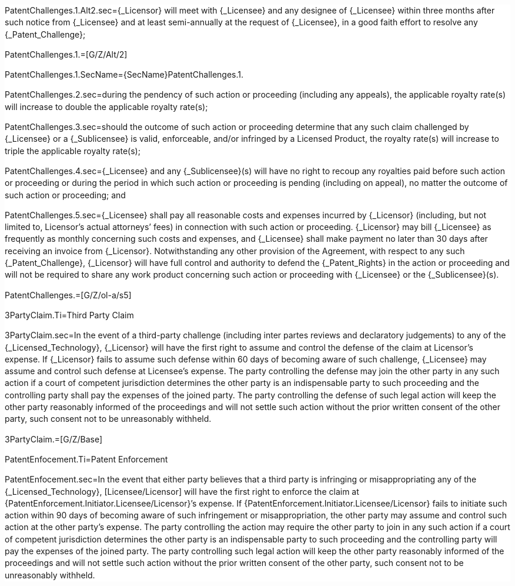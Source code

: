 PatentChallenges.1.Alt2.sec={_Licensor} will meet with {_Licensee} and any designee of {_Licensee} within three months after such notice from {_Licensee} and at least semi-annually at the request of {_Licensee}, in a good faith effort to resolve any {_Patent_Challenge};

PatentChallenges.1.=[G/Z/Alt/2]

PatentChallenges.1.SecName={SecName}PatentChallenges.1.

PatentChallenges.2.sec=during the pendency of such action or proceeding (including any appeals), the applicable royalty rate(s) will increase to double the applicable royalty rate(s);

PatentChallenges.3.sec=should the outcome of such action or proceeding determine that any such claim challenged by {_Licensee} or a {_Sublicensee} is valid, enforceable, and/or infringed by a Licensed Product, the royalty rate(s) will increase to triple the applicable royalty rate(s);

PatentChallenges.4.sec={_Licensee} and any {_Sublicensee}(s) will have no right to recoup any royalties paid before such action or proceeding or during the period in which such action or proceeding is pending (including on appeal), no matter the outcome of such action or proceeding; and 

PatentChallenges.5.sec={_Licensee} shall pay all reasonable costs and expenses incurred by {_Licensor} (including, but not limited to, Licensor’s actual attorneys’ fees) in connection with such action or proceeding. {_Licensor} may bill {_Licensee} as frequently as monthly concerning such costs and expenses, and {_Licensee} shall make payment no later than 30 days after receiving an invoice from {_Licensor}. Notwithstanding any other provision of the Agreement, with respect to any such {_Patent_Challenge}, {_Licensor} will have full control and authority to defend the {_Patent_Rights} in the action or proceeding and will not be required to share any work product concerning such action or proceeding with {_Licensee} or the {_Sublicensee}(s).

PatentChallenges.=[G/Z/ol-a/s5]

3PartyClaim.Ti=Third Party Claim

3PartyClaim.sec=In the event of a third-party challenge (including inter partes reviews and declaratory judgements) to any of the {_Licensed_Technology}, {_Licensor} will have the first right to assume and control the defense of the claim at Licensor’s expense. If {_Licensor} fails to assume such defense within 60 days of becoming aware of such challenge, {_Licensee} may assume and control such defense at Licensee’s expense. The party controlling the defense may join the other party in any such action if a court of competent jurisdiction determines the other party is an indispensable party to such proceeding and the controlling party shall pay the expenses of the joined party.  The party controlling the defense of such legal action will keep the other party reasonably informed of the proceedings and will not settle such action without the prior written consent of the other party, such consent not to be unreasonably withheld.  

3PartyClaim.=[G/Z/Base]

PatentEnfocement.Ti=Patent Enforcement

PatentEnfocement.sec=In the event that either party believes that a third party is infringing or misappropriating any of the {_Licensed_Technology}, [Licensee/Licensor] will have the first right to enforce the claim at {PatentEnforcement.Initiator.Licensee/Licensor}’s expense. If {PatentEnforcement.Initiator.Licensee/Licensor} fails to initiate such action within 90 days of becoming aware of such infringement or misappropriation, the other party may assume and control such action at the other party’s expense.    The party controlling the action may require the other party to join in any such action if a court of competent jurisdiction determines the other party is an indispensable party to such proceeding and the controlling party will pay the expenses of the joined party.   The party controlling such legal action will keep the other party reasonably informed of the proceedings and will not settle such action without the prior written consent of the other party, such consent not to be unreasonably withheld.
